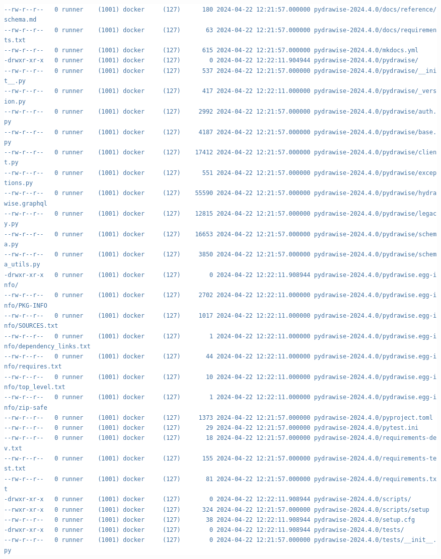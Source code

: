 ```diff
--rw-r--r--   0 runner    (1001) docker     (127)      180 2024-04-22 12:21:57.000000 pydrawise-2024.4.0/docs/reference/schema.md
--rw-r--r--   0 runner    (1001) docker     (127)       63 2024-04-22 12:21:57.000000 pydrawise-2024.4.0/docs/requirements.txt
--rw-r--r--   0 runner    (1001) docker     (127)      615 2024-04-22 12:21:57.000000 pydrawise-2024.4.0/mkdocs.yml
-drwxr-xr-x   0 runner    (1001) docker     (127)        0 2024-04-22 12:22:11.904944 pydrawise-2024.4.0/pydrawise/
--rw-r--r--   0 runner    (1001) docker     (127)      537 2024-04-22 12:21:57.000000 pydrawise-2024.4.0/pydrawise/__init__.py
--rw-r--r--   0 runner    (1001) docker     (127)      417 2024-04-22 12:22:11.000000 pydrawise-2024.4.0/pydrawise/_version.py
--rw-r--r--   0 runner    (1001) docker     (127)     2992 2024-04-22 12:21:57.000000 pydrawise-2024.4.0/pydrawise/auth.py
--rw-r--r--   0 runner    (1001) docker     (127)     4187 2024-04-22 12:21:57.000000 pydrawise-2024.4.0/pydrawise/base.py
--rw-r--r--   0 runner    (1001) docker     (127)    17412 2024-04-22 12:21:57.000000 pydrawise-2024.4.0/pydrawise/client.py
--rw-r--r--   0 runner    (1001) docker     (127)      551 2024-04-22 12:21:57.000000 pydrawise-2024.4.0/pydrawise/exceptions.py
--rw-r--r--   0 runner    (1001) docker     (127)    55590 2024-04-22 12:21:57.000000 pydrawise-2024.4.0/pydrawise/hydrawise.graphql
--rw-r--r--   0 runner    (1001) docker     (127)    12815 2024-04-22 12:21:57.000000 pydrawise-2024.4.0/pydrawise/legacy.py
--rw-r--r--   0 runner    (1001) docker     (127)    16653 2024-04-22 12:21:57.000000 pydrawise-2024.4.0/pydrawise/schema.py
--rw-r--r--   0 runner    (1001) docker     (127)     3850 2024-04-22 12:21:57.000000 pydrawise-2024.4.0/pydrawise/schema_utils.py
-drwxr-xr-x   0 runner    (1001) docker     (127)        0 2024-04-22 12:22:11.908944 pydrawise-2024.4.0/pydrawise.egg-info/
--rw-r--r--   0 runner    (1001) docker     (127)     2702 2024-04-22 12:22:11.000000 pydrawise-2024.4.0/pydrawise.egg-info/PKG-INFO
--rw-r--r--   0 runner    (1001) docker     (127)     1017 2024-04-22 12:22:11.000000 pydrawise-2024.4.0/pydrawise.egg-info/SOURCES.txt
--rw-r--r--   0 runner    (1001) docker     (127)        1 2024-04-22 12:22:11.000000 pydrawise-2024.4.0/pydrawise.egg-info/dependency_links.txt
--rw-r--r--   0 runner    (1001) docker     (127)       44 2024-04-22 12:22:11.000000 pydrawise-2024.4.0/pydrawise.egg-info/requires.txt
--rw-r--r--   0 runner    (1001) docker     (127)       10 2024-04-22 12:22:11.000000 pydrawise-2024.4.0/pydrawise.egg-info/top_level.txt
--rw-r--r--   0 runner    (1001) docker     (127)        1 2024-04-22 12:22:11.000000 pydrawise-2024.4.0/pydrawise.egg-info/zip-safe
--rw-r--r--   0 runner    (1001) docker     (127)     1373 2024-04-22 12:21:57.000000 pydrawise-2024.4.0/pyproject.toml
--rw-r--r--   0 runner    (1001) docker     (127)       29 2024-04-22 12:21:57.000000 pydrawise-2024.4.0/pytest.ini
--rw-r--r--   0 runner    (1001) docker     (127)       18 2024-04-22 12:21:57.000000 pydrawise-2024.4.0/requirements-dev.txt
--rw-r--r--   0 runner    (1001) docker     (127)      155 2024-04-22 12:21:57.000000 pydrawise-2024.4.0/requirements-test.txt
--rw-r--r--   0 runner    (1001) docker     (127)       81 2024-04-22 12:21:57.000000 pydrawise-2024.4.0/requirements.txt
-drwxr-xr-x   0 runner    (1001) docker     (127)        0 2024-04-22 12:22:11.908944 pydrawise-2024.4.0/scripts/
--rwxr-xr-x   0 runner    (1001) docker     (127)      324 2024-04-22 12:21:57.000000 pydrawise-2024.4.0/scripts/setup
--rw-r--r--   0 runner    (1001) docker     (127)       38 2024-04-22 12:22:11.908944 pydrawise-2024.4.0/setup.cfg
-drwxr-xr-x   0 runner    (1001) docker     (127)        0 2024-04-22 12:22:11.908944 pydrawise-2024.4.0/tests/
--rw-r--r--   0 runner    (1001) docker     (127)        0 2024-04-22 12:21:57.000000 pydrawise-2024.4.0/tests/__init__.py
```